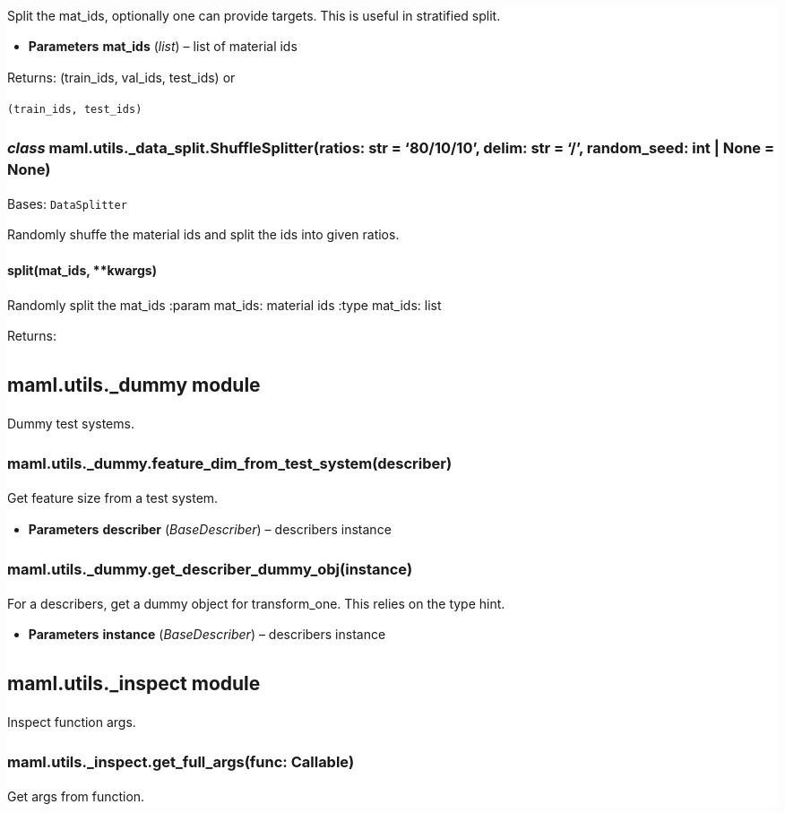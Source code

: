 Split the mat_ids, optionally one can provide
targets. This is useful in stratified split.

* **Parameters**
  **mat_ids** (*list*) – list of material ids

Returns: (train_ids, val_ids, test_ids) or

```none
(train_ids, test_ids)
```

### *class* maml.utils._data_split.ShuffleSplitter(ratios: str = ‘80/10/10’, delim: str = ‘/’, random_seed: int | None = None)

Bases: `DataSplitter`

Randomly shuffe the material ids and split the ids
into given ratios.

#### split(mat_ids, \*\*kwargs)

Randomly split the mat_ids
:param mat_ids: material ids
:type mat_ids: list

Returns:

## maml.utils._dummy module

Dummy test systems.

### maml.utils._dummy.feature_dim_from_test_system(describer)

Get feature size from a test system.

* **Parameters**
  **describer** (*BaseDescriber*) – describers instance

### maml.utils._dummy.get_describer_dummy_obj(instance)

For a describers, get a dummy object for transform_one.
This relies on the type hint.

* **Parameters**
  **instance** (*BaseDescriber*) – describers instance

## maml.utils._inspect module

Inspect function args.

### maml.utils._inspect.get_full_args(func: Callable)

Get args from function.
